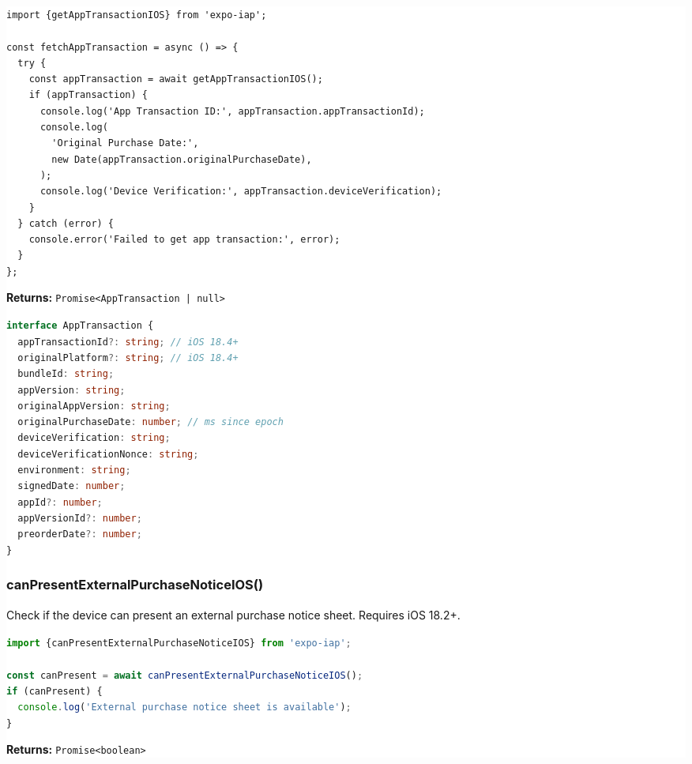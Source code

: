 ```tsx
import {getAppTransactionIOS} from 'expo-iap';

const fetchAppTransaction = async () => {
  try {
    const appTransaction = await getAppTransactionIOS();
    if (appTransaction) {
      console.log('App Transaction ID:', appTransaction.appTransactionId);
      console.log(
        'Original Purchase Date:',
        new Date(appTransaction.originalPurchaseDate),
      );
      console.log('Device Verification:', appTransaction.deviceVerification);
    }
  } catch (error) {
    console.error('Failed to get app transaction:', error);
  }
};
```

**Returns:** `Promise<AppTransaction | null>`

```ts
interface AppTransaction {
  appTransactionId?: string; // iOS 18.4+
  originalPlatform?: string; // iOS 18.4+
  bundleId: string;
  appVersion: string;
  originalAppVersion: string;
  originalPurchaseDate: number; // ms since epoch
  deviceVerification: string;
  deviceVerificationNonce: string;
  environment: string;
  signedDate: number;
  appId?: number;
  appVersionId?: number;
  preorderDate?: number;
}
```

### canPresentExternalPurchaseNoticeIOS()

Check if the device can present an external purchase notice sheet. Requires iOS 18.2+.

```ts
import {canPresentExternalPurchaseNoticeIOS} from 'expo-iap';

const canPresent = await canPresentExternalPurchaseNoticeIOS();
if (canPresent) {
  console.log('External purchase notice sheet is available');
}
```

**Returns:** `Promise<boolean>`
